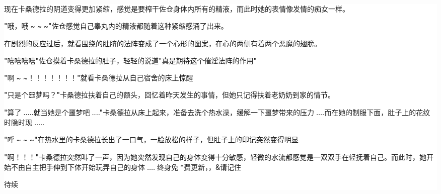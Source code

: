 现在卡桑德拉的阴道变得更加紧缩，感觉是要榨干佐仓身体内所有的精液，而此时她的表情像发情的痴女一样。

"哦，哦 ~ ~ ~"佐仓感觉自己睾丸内的精液都随着这种紧缩感涌了出来。

在剧烈的反应过后，就看围绕的肚脐的法阵变成了一个心形的图案，在心的两侧有着两个恶魔的翅膀。

"嘻嘻嘻嘻"佐仓摸着卡桑德拉的肚子，轻轻的说道"真是期待这个催淫法阵的作用"

"啊 ~ ~！！！！！！！"就看卡桑德拉从自己宿舍的床上惊醒

"只是个噩梦吗？"卡桑德拉扶着自己的额头，回忆着昨天发生的事情，但她只记得扶着老奶奶到家的情节。

"算了 .....就当她是个噩梦吧 ...."卡桑德拉从床上起来，准备去洗个热水澡，缓解一下噩梦带来的压力 ....而在她的制服下面，肚子上的花纹时隐时现 .....

"呼 ~ ~ ~"在热水里的卡桑德拉长出了一口气，一脸放松的样子，但肚子上的印记突然变得明显

"啊！！！"卡桑德拉突然叫了一声，因为她突然发现自己的身体变得十分敏感，轻微的水流都感觉是一双双手在轻抚着自己。而此时，她开始不由自主把手伸到下体开始玩弄自己的身体 ....
终身免 *费更新，，&请记住

待续


